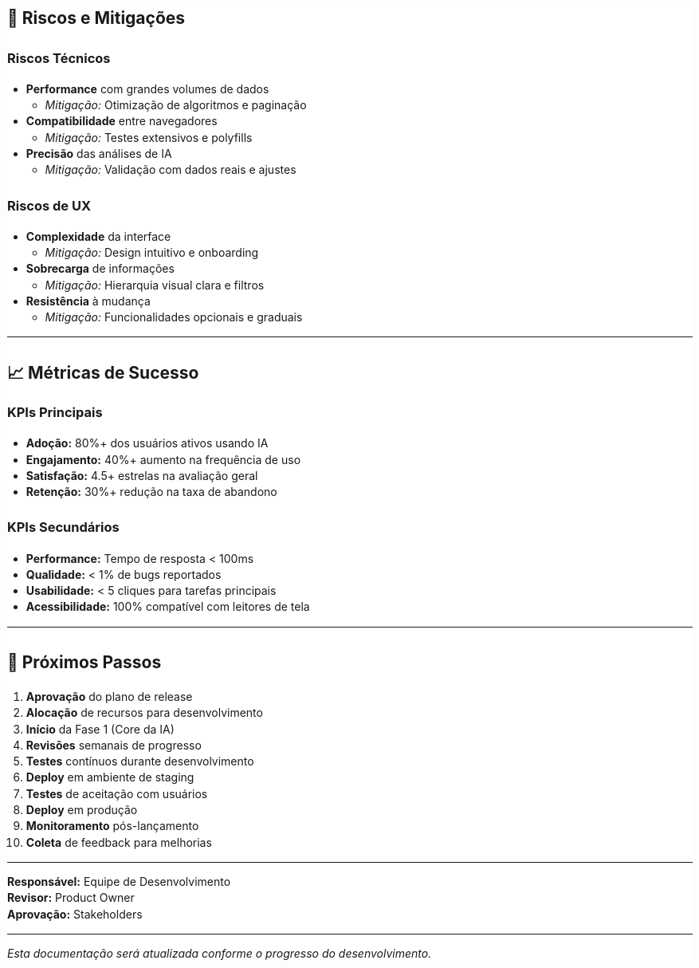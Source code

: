 
## 🚨 Riscos e Mitigações

### **Riscos Técnicos**
- **Performance** com grandes volumes de dados
  - *Mitigação:* Otimização de algoritmos e paginação
- **Compatibilidade** entre navegadores
  - *Mitigação:* Testes extensivos e polyfills
- **Precisão** das análises de IA
  - *Mitigação:* Validação com dados reais e ajustes

### **Riscos de UX**
- **Complexidade** da interface
  - *Mitigação:* Design intuitivo e onboarding
- **Sobrecarga** de informações
  - *Mitigação:* Hierarquia visual clara e filtros
- **Resistência** à mudança
  - *Mitigação:* Funcionalidades opcionais e graduais

---

## 📈 Métricas de Sucesso

### **KPIs Principais**
- **Adoção:** 80%+ dos usuários ativos usando IA
- **Engajamento:** 40%+ aumento na frequência de uso
- **Satisfação:** 4.5+ estrelas na avaliação geral
- **Retenção:** 30%+ redução na taxa de abandono

### **KPIs Secundários**
- **Performance:** Tempo de resposta < 100ms
- **Qualidade:** < 1% de bugs reportados
- **Usabilidade:** < 5 cliques para tarefas principais
- **Acessibilidade:** 100% compatível com leitores de tela

---

## 🎯 Próximos Passos

1. **Aprovação** do plano de release
2. **Alocação** de recursos para desenvolvimento
3. **Início** da Fase 1 (Core da IA)
4. **Revisões** semanais de progresso
5. **Testes** contínuos durante desenvolvimento
6. **Deploy** em ambiente de staging
7. **Testes** de aceitação com usuários
8. **Deploy** em produção
9. **Monitoramento** pós-lançamento
10. **Coleta** de feedback para melhorias

---

**Responsável:** Equipe de Desenvolvimento  
**Revisor:** Product Owner  
**Aprovação:** Stakeholders  

---

*Esta documentação será atualizada conforme o progresso do desenvolvimento.*
